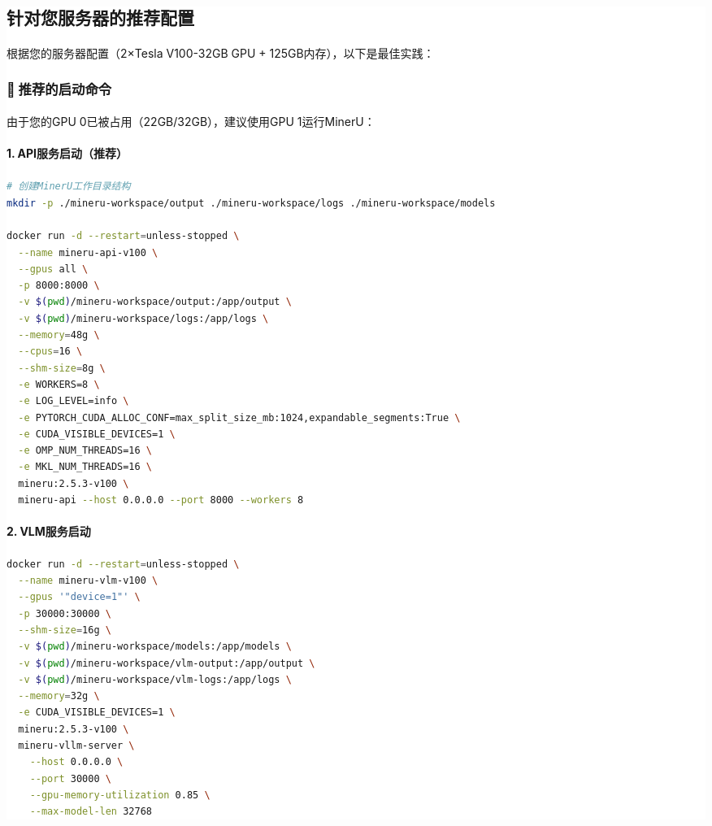 ## 针对您服务器的推荐配置

根据您的服务器配置（2×Tesla V100-32GB GPU + 125GB内存），以下是最佳实践：

### 🎯 推荐的启动命令

由于您的GPU 0已被占用（22GB/32GB），建议使用GPU 1运行MinerU：

#### 1. API服务启动（推荐）

```bash
# 创建MinerU工作目录结构  
mkdir -p ./mineru-workspace/output ./mineru-workspace/logs ./mineru-workspace/models

docker run -d --restart=unless-stopped \
  --name mineru-api-v100 \
  --gpus all \
  -p 8000:8000 \
  -v $(pwd)/mineru-workspace/output:/app/output \
  -v $(pwd)/mineru-workspace/logs:/app/logs \
  --memory=48g \
  --cpus=16 \
  --shm-size=8g \
  -e WORKERS=8 \
  -e LOG_LEVEL=info \
  -e PYTORCH_CUDA_ALLOC_CONF=max_split_size_mb:1024,expandable_segments:True \
  -e CUDA_VISIBLE_DEVICES=1 \
  -e OMP_NUM_THREADS=16 \
  -e MKL_NUM_THREADS=16 \
  mineru:2.5.3-v100 \
  mineru-api --host 0.0.0.0 --port 8000 --workers 8
```

#### 2. VLM服务启动

```bash
docker run -d --restart=unless-stopped \
  --name mineru-vlm-v100 \
  --gpus '"device=1"' \
  -p 30000:30000 \
  --shm-size=16g \
  -v $(pwd)/mineru-workspace/models:/app/models \
  -v $(pwd)/mineru-workspace/vlm-output:/app/output \
  -v $(pwd)/mineru-workspace/vlm-logs:/app/logs \
  --memory=32g \
  -e CUDA_VISIBLE_DEVICES=1 \
  mineru:2.5.3-v100 \
  mineru-vllm-server \
    --host 0.0.0.0 \
    --port 30000 \
    --gpu-memory-utilization 0.85 \
    --max-model-len 32768
```

